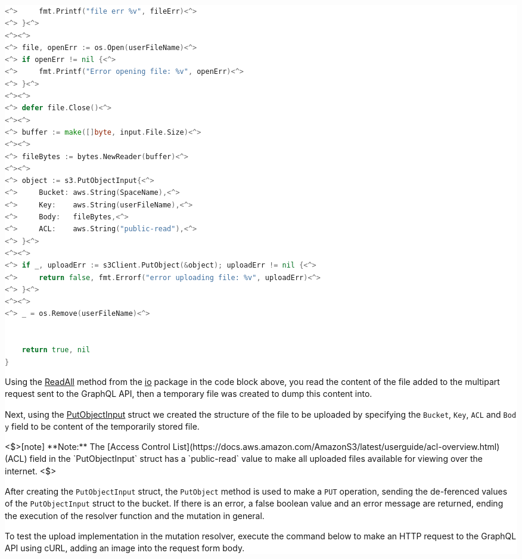 ```go
<^>		fmt.Printf("file err %v", fileErr)<^>
<^>	}<^>
<^><^>
<^>	file, openErr := os.Open(userFileName)<^>
<^>	if openErr != nil {<^>
<^>		fmt.Printf("Error opening file: %v", openErr)<^>
<^>	}<^>
<^><^>
<^>	defer file.Close()<^>
<^><^>
<^>	buffer := make([]byte, input.File.Size)<^>
<^><^>
<^>	fileBytes := bytes.NewReader(buffer)<^>
<^><^>
<^>	object := s3.PutObjectInput{<^>
<^>		Bucket: aws.String(SpaceName),<^>
<^>		Key:    aws.String(userFileName),<^>
<^>		Body:   fileBytes,<^>
<^>		ACL:    aws.String("public-read"),<^>
<^>	}<^>
<^><^>
<^>	if _, uploadErr := s3Client.PutObject(&object); uploadErr != nil {<^>
<^>		return false, fmt.Errorf("error uploading file: %v", uploadErr)<^>
<^>	}<^>
<^><^>
<^>	_ = os.Remove(userFileName)<^>

 
	return true, nil
}
```

Using the [ReadAll](https://golang.org/pkg/io/#ReadAll) method from the [io](https://golang.org/pkg/io/) package in the code block above, you read the content of the file added to the multipart request sent to the GraphQL API, then a temporary file was created to dump this content into.

Next, using the [PutObjectInput](https://docs.aws.amazon.com/sdk-for-go/api/service/s3/#PutObjectInput) struct we created the structure of the file to be uploaded by specifying the `Bucket`, `Key`, `ACL` and `Body` field to be content of the temporarily stored file.   

<$>[note]
**Note:** The [Access Control List](https://docs.aws.amazon.com/AmazonS3/latest/userguide/acl-overview.html) (ACL) field in the `PutObjectInput` struct has a `public-read` value to make all uploaded files available for viewing over the internet.
<$>

After creating the `PutObjectInput` struct, the `PutObject` method is used to make a `PUT` operation, sending the de-ferenced values of the `PutObjectInput` struct to the bucket. If there is an error, a false boolean value and an error message are returned, ending the execution of the resolver function and the mutation in general.     

To test the upload implementation in the mutation resolver, execute the command below to make an HTTP request to the GraphQL API using cURL, adding an image into the request form body.
